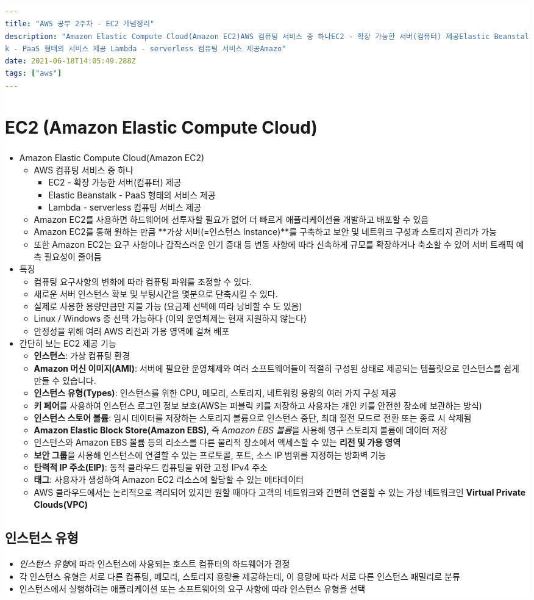 ```yaml
---
title: "AWS 공부 2주차 - EC2 개념정리"
description: "Amazon Elastic Compute Cloud(Amazon EC2)AWS 컴퓨팅 서비스 중 하나EC2 - 확장 가능한 서버(컴퓨터) 제공Elastic Beanstalk - PaaS 형태의 서비스 제공 Lambda - serverless 컴퓨팅 서비스 제공Amazo"
date: 2021-06-18T14:05:49.288Z
tags: ["aws"]
---
```

# EC2 (Amazon Elastic Compute Cloud)

- Amazon Elastic Compute Cloud(Amazon EC2)
  - AWS 컴퓨팅 서비스 중 하나
    - EC2 - 확장 가능한 서버(컴퓨터) 제공
    - Elastic Beanstalk - PaaS 형태의 서비스 제공 
    - Lambda - serverless 컴퓨팅 서비스 제공
  - Amazon EC2를 사용하면 하드웨어에 선투자할 필요가 없어 더 빠르게 애플리케이션을 개발하고 배포할 수 있음
  - Amazon EC2를 통해 원하는 만큼 **가상 서버(=인스턴스 Instance)**를 구축하고 보안 및 네트워크 구성과 스토리지 관리가 가능
  - 또한 Amazon EC2는 요구 사항이나 갑작스러운 인기 증대 등 변동 사항에 따라 신속하게 규모를 확장하거나 축소할 수 있어 서버 트래픽 예측 필요성이 줄어듬
- 특징
   - 컴퓨팅 요구사항의 변화에 따라 컴퓨팅 파워를 조정할 수 있다.
    - 새로운 서버 인스턴스 확보 및 부팅시간을 몇분으로 단축시킬 수 있다.
    - 실제로 사용한 용량만큼만 지불 가능 (요금제 선택에 따라 낭비할 수 도 있음)
    - Linux / Windows 중 선택 가능하다 (이외 운영체제는 현재 지원하지 않는다)
    - 안정성을 위해 여러 AWS 리전과 가용 영역에 걸쳐 배포
- 간단히 보는 EC2 제공 기능
   - **인스턴스**: 가상 컴퓨팅 환경
   - **Amazon 머신 이미지(AMI)**: 서버에 필요한 운영체제와 여러 소프트웨어들이 적절히 구성된 상태로 제공되는 템플릿으로 인스턴스를 쉽게 만들 수 있습니다.
   - **인스턴스 유형(Types)**: 인스턴스를 위한 CPU, 메모리, 스토리지, 네트워킹 용량의 여러 가지 구성 제공
   - **키 페어**를 사용하여 인스턴스 로그인 정보 보호(AWS는 퍼블릭 키를 저장하고 사용자는 개인 키를 안전한 장소에 보관하는 방식)
   - **인스턴스 스토어 볼륨**: 임시 데이터를 저장하는 스토리지 볼륨으로 인스턴스 중단, 최대 절전 모드로 전환 또는 종료 시 삭제됨
   - **Amazon Elastic Block Store(Amazon EBS)**, 즉 *Amazon EBS 볼륨*을 사용해 영구 스토리지 볼륨에 데이터 저장
   - 인스턴스와 Amazon EBS 볼륨 등의 리소스를 다른 물리적 장소에서 액세스할 수 있는 **리전 및 가용 영역**
   - **보안 그룹**을 사용해 인스턴스에 연결할 수 있는 프로토콜, 포트, 소스 IP 범위를 지정하는 방화벽 기능
   - **탄력적 IP 주소(EIP)**: 동적 클라우드 컴퓨팅을 위한 고정 IPv4 주소
   - **태그**: 사용자가 생성하여 Amazon EC2 리소스에 할당할 수 있는 메타데이터
   - AWS 클라우드에서는 논리적으로 격리되어 있지만 원할 때마다 고객의 네트워크와 간편히 연결할 수 있는 가상 네트워크인 **Virtual Private Clouds(VPC)**



## 인스턴스 유형

- *인스턴스 유형*에 따라 인스턴스에 사용되는 호스트 컴퓨터의 하드웨어가 결정
- 각 인스턴스 유형은 서로 다른 컴퓨팅, 메모리, 스토리지 용량을 제공하는데, 이 용량에 따라 서로 다른 인스턴스 패밀리로 분류
- 인스턴스에서 실행하려는 애플리케이션 또는 소프트웨어의 요구 사항에 따라 인스턴스 유형을 선택

